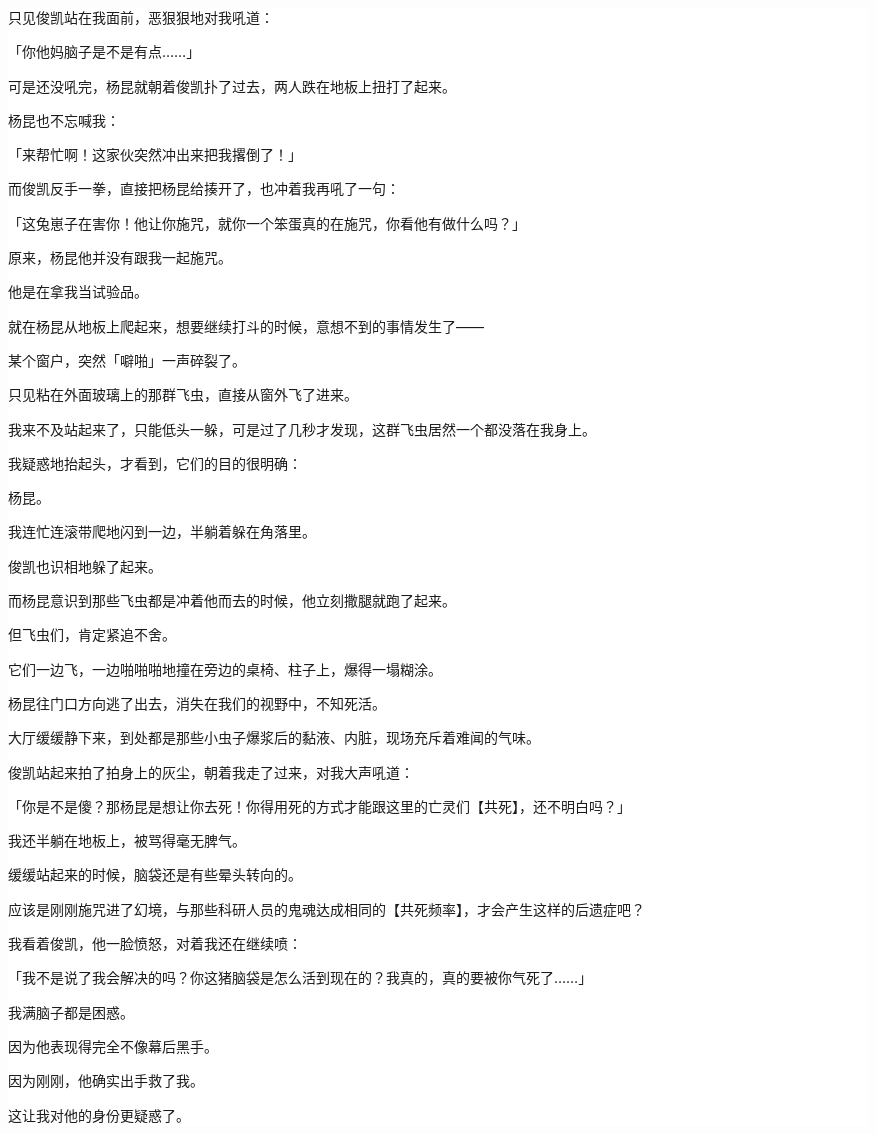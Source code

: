 只见俊凯站在我面前，恶狠狠地对我吼道：

「你他妈脑子是不是有点……」

可是还没吼完，杨昆就朝着俊凯扑了过去，两人跌在地板上扭打了起来。

杨昆也不忘喊我：

「来帮忙啊！这家伙突然冲出来把我撂倒了！」

而俊凯反手一拳，直接把杨昆给揍开了，也冲着我再吼了一句：

「这兔崽子在害你！他让你施咒，就你一个笨蛋真的在施咒，你看他有做什么吗？」

原来，杨昆他并没有跟我一起施咒。

他是在拿我当试验品。

就在杨昆从地板上爬起来，想要继续打斗的时候，意想不到的事情发生了——

某个窗户，突然「噼啪」一声碎裂了。

只见粘在外面玻璃上的那群飞虫，直接从窗外飞了进来。

我来不及站起来了，只能低头一躲，可是过了几秒才发现，这群飞虫居然一个都没落在我身上。

我疑惑地抬起头，才看到，它们的目的很明确：

杨昆。

我连忙连滚带爬地闪到一边，半躺着躲在角落里。

俊凯也识相地躲了起来。

而杨昆意识到那些飞虫都是冲着他而去的时候，他立刻撒腿就跑了起来。

但飞虫们，肯定紧追不舍。

它们一边飞，一边啪啪啪地撞在旁边的桌椅、柱子上，爆得一塌糊涂。

杨昆往门口方向逃了出去，消失在我们的视野中，不知死活。

大厅缓缓静下来，到处都是那些小虫子爆浆后的黏液、内脏，现场充斥着难闻的气味。

俊凯站起来拍了拍身上的灰尘，朝着我走了过来，对我大声吼道：

「你是不是傻？那杨昆是想让你去死！你得用死的方式才能跟这里的亡灵们【共死】，还不明白吗？」

我还半躺在地板上，被骂得毫无脾气。

缓缓站起来的时候，脑袋还是有些晕头转向的。

应该是刚刚施咒进了幻境，与那些科研人员的鬼魂达成相同的【共死频率】，才会产生这样的后遗症吧？

我看着俊凯，他一脸愤怒，对着我还在继续喷：

「我不是说了我会解决的吗？你这猪脑袋是怎么活到现在的？我真的，真的要被你气死了……」

我满脑子都是困惑。

因为他表现得完全不像幕后黑手。

因为刚刚，他确实出手救了我。

这让我对他的身份更疑惑了。
